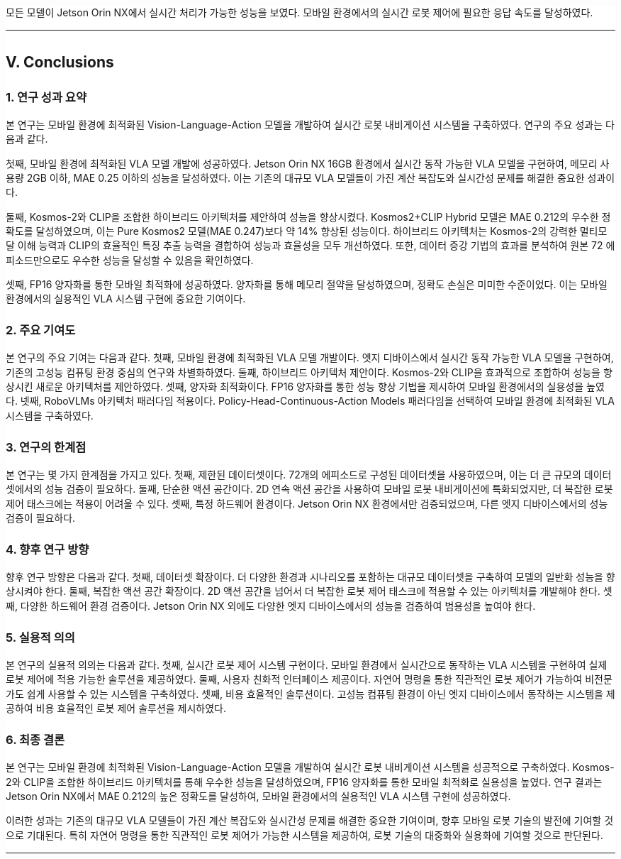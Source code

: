 모든 모델이 Jetson Orin NX에서 실시간 처리가 가능한 성능을 보였다. 모바일 환경에서의 실시간 로봇 제어에 필요한 응답 속도를 달성하였다.

---

## V. Conclusions

### 1. 연구 성과 요약

본 연구는 모바일 환경에 최적화된 Vision-Language-Action 모델을 개발하여 실시간 로봇 내비게이션 시스템을 구축하였다. 연구의 주요 성과는 다음과 같다.

첫째, 모바일 환경에 최적화된 VLA 모델 개발에 성공하였다. Jetson Orin NX 16GB 환경에서 실시간 동작 가능한 VLA 모델을 구현하여, 메모리 사용량 2GB 이하, MAE 0.25 이하의 성능을 달성하였다. 이는 기존의 대규모 VLA 모델들이 가진 계산 복잡도와 실시간성 문제를 해결한 중요한 성과이다.

둘째, Kosmos-2와 CLIP을 조합한 하이브리드 아키텍처를 제안하여 성능을 향상시켰다. Kosmos2+CLIP Hybrid 모델은 MAE 0.212의 우수한 정확도를 달성하였으며, 이는 Pure Kosmos2 모델(MAE 0.247)보다 약 14% 향상된 성능이다. 하이브리드 아키텍처는 Kosmos-2의 강력한 멀티모달 이해 능력과 CLIP의 효율적인 특징 추출 능력을 결합하여 성능과 효율성을 모두 개선하였다. 또한, 데이터 증강 기법의 효과를 분석하여 원본 72 에피소드만으로도 우수한 성능을 달성할 수 있음을 확인하였다.

셋째, FP16 양자화를 통한 모바일 최적화에 성공하였다. 양자화를 통해 메모리 절약을 달성하였으며, 정확도 손실은 미미한 수준이었다. 이는 모바일 환경에서의 실용적인 VLA 시스템 구현에 중요한 기여이다.

### 2. 주요 기여도

본 연구의 주요 기여는 다음과 같다. 첫째, 모바일 환경에 최적화된 VLA 모델 개발이다. 엣지 디바이스에서 실시간 동작 가능한 VLA 모델을 구현하여, 기존의 고성능 컴퓨팅 환경 중심의 연구와 차별화하였다. 둘째, 하이브리드 아키텍처 제안이다. Kosmos-2와 CLIP을 효과적으로 조합하여 성능을 향상시킨 새로운 아키텍처를 제안하였다. 셋째, 양자화 최적화이다. FP16 양자화를 통한 성능 향상 기법을 제시하여 모바일 환경에서의 실용성을 높였다. 넷째, RoboVLMs 아키텍처 패러다임 적용이다. Policy-Head-Continuous-Action Models 패러다임을 선택하여 모바일 환경에 최적화된 VLA 시스템을 구축하였다.

### 3. 연구의 한계점

본 연구는 몇 가지 한계점을 가지고 있다. 첫째, 제한된 데이터셋이다. 72개의 에피소드로 구성된 데이터셋을 사용하였으며, 이는 더 큰 규모의 데이터셋에서의 성능 검증이 필요하다. 둘째, 단순한 액션 공간이다. 2D 연속 액션 공간을 사용하여 모바일 로봇 내비게이션에 특화되었지만, 더 복잡한 로봇 제어 태스크에는 적용이 어려울 수 있다. 셋째, 특정 하드웨어 환경이다. Jetson Orin NX 환경에서만 검증되었으며, 다른 엣지 디바이스에서의 성능 검증이 필요하다.

### 4. 향후 연구 방향

향후 연구 방향은 다음과 같다. 첫째, 데이터셋 확장이다. 더 다양한 환경과 시나리오를 포함하는 대규모 데이터셋을 구축하여 모델의 일반화 성능을 향상시켜야 한다. 둘째, 복잡한 액션 공간 확장이다. 2D 액션 공간을 넘어서 더 복잡한 로봇 제어 태스크에 적용할 수 있는 아키텍처를 개발해야 한다. 셋째, 다양한 하드웨어 환경 검증이다. Jetson Orin NX 외에도 다양한 엣지 디바이스에서의 성능을 검증하여 범용성을 높여야 한다.

### 5. 실용적 의의

본 연구의 실용적 의의는 다음과 같다. 첫째, 실시간 로봇 제어 시스템 구현이다. 모바일 환경에서 실시간으로 동작하는 VLA 시스템을 구현하여 실제 로봇 제어에 적용 가능한 솔루션을 제공하였다. 둘째, 사용자 친화적 인터페이스 제공이다. 자연어 명령을 통한 직관적인 로봇 제어가 가능하여 비전문가도 쉽게 사용할 수 있는 시스템을 구축하였다. 셋째, 비용 효율적인 솔루션이다. 고성능 컴퓨팅 환경이 아닌 엣지 디바이스에서 동작하는 시스템을 제공하여 비용 효율적인 로봇 제어 솔루션을 제시하였다.

### 6. 최종 결론

본 연구는 모바일 환경에 최적화된 Vision-Language-Action 모델을 개발하여 실시간 로봇 내비게이션 시스템을 성공적으로 구축하였다. Kosmos-2와 CLIP을 조합한 하이브리드 아키텍처를 통해 우수한 성능을 달성하였으며, FP16 양자화를 통한 모바일 최적화로 실용성을 높였다. 연구 결과는 Jetson Orin NX에서 MAE 0.212의 높은 정확도를 달성하여, 모바일 환경에서의 실용적인 VLA 시스템 구현에 성공하였다.

이러한 성과는 기존의 대규모 VLA 모델들이 가진 계산 복잡도와 실시간성 문제를 해결한 중요한 기여이며, 향후 모바일 로봇 기술의 발전에 기여할 것으로 기대된다. 특히 자연어 명령을 통한 직관적인 로봇 제어가 가능한 시스템을 제공하여, 로봇 기술의 대중화와 실용화에 기여할 것으로 판단된다.

---